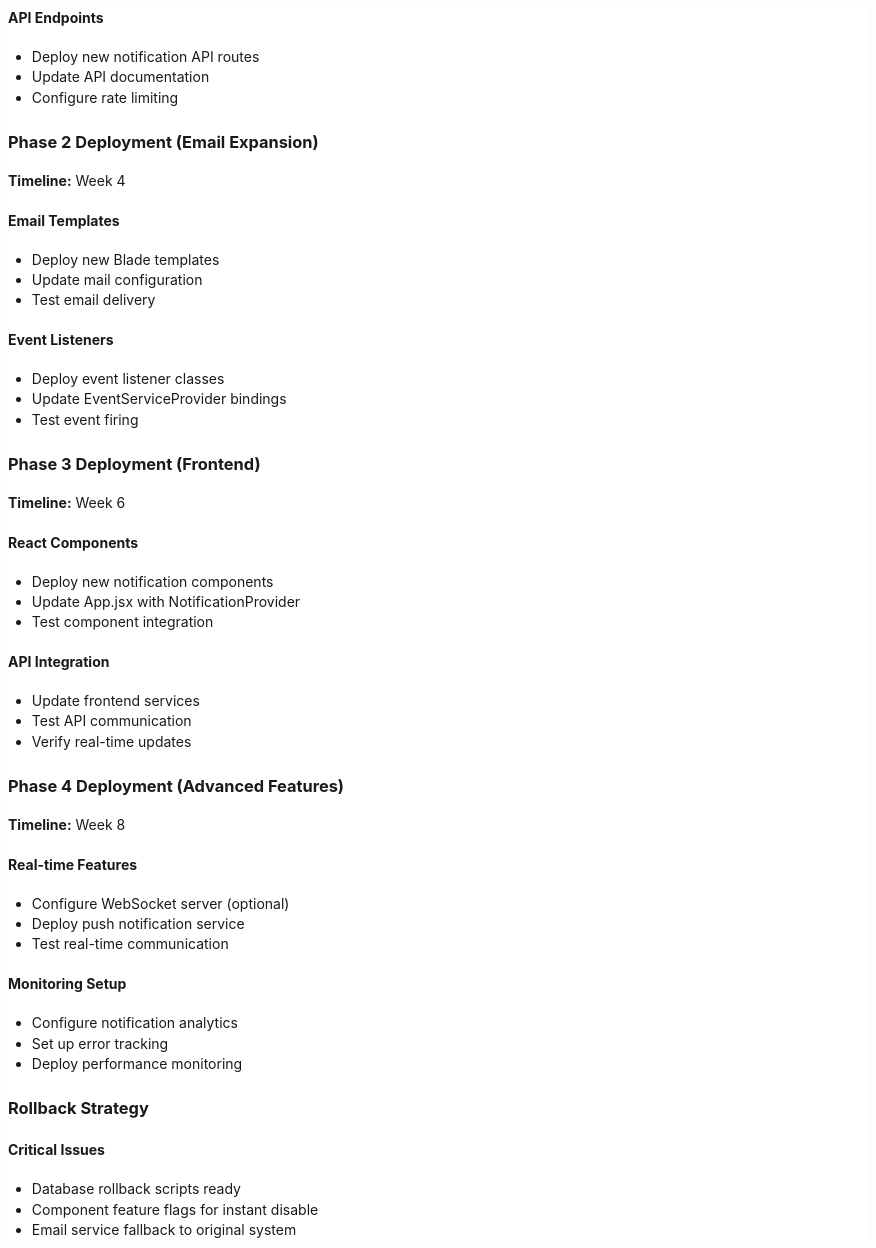 #### API Endpoints
- Deploy new notification API routes
- Update API documentation
- Configure rate limiting

### Phase 2 Deployment (Email Expansion)
**Timeline:** Week 4

#### Email Templates
- Deploy new Blade templates
- Update mail configuration
- Test email delivery

#### Event Listeners
- Deploy event listener classes
- Update EventServiceProvider bindings
- Test event firing

### Phase 3 Deployment (Frontend)
**Timeline:** Week 6

#### React Components
- Deploy new notification components
- Update App.jsx with NotificationProvider
- Test component integration

#### API Integration
- Update frontend services
- Test API communication
- Verify real-time updates

### Phase 4 Deployment (Advanced Features)
**Timeline:** Week 8

#### Real-time Features
- Configure WebSocket server (optional)
- Deploy push notification service
- Test real-time communication

#### Monitoring Setup
- Configure notification analytics
- Set up error tracking
- Deploy performance monitoring

### Rollback Strategy

#### Critical Issues
- Database rollback scripts ready
- Component feature flags for instant disable
- Email service fallback to original system
